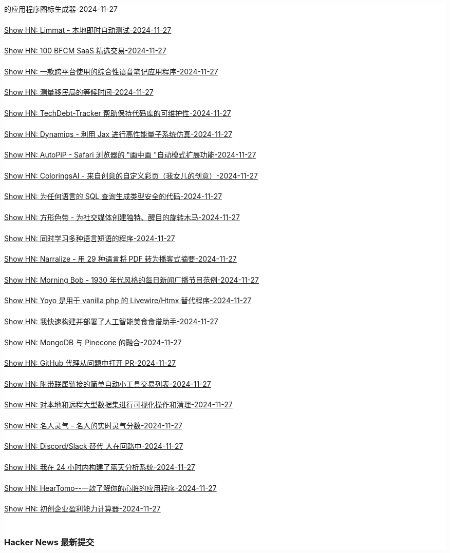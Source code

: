 的应用程序图标生成器-2024-11-27</a><br/><br/><a target=_blank rel=nofollow href="https://github.com/bjackman/limmat" >Show HN: Limmat - 本地即时自动测试-2024-11-27</a><br/><br/><a target=_blank rel=nofollow href="https://draftss.com/black-friday-deals-software" >Show HN: 100 BFCM SaaS 精选交易-2024-11-27</a><br/><br/><a target=_blank rel=nofollow href="https://apps.apple.com/us/app/audionotes-ai-voice-notes/id6736822144" >Show HN: 一款跨平台使用的综合性语音笔记应用程序-2024-11-27</a><br/><br/><a target=_blank rel=nofollow href="https://nicolasbouliane.com/projects/immigration-office-wait-times" >Show HN: 测量移民局的等候时间-2024-11-27</a><br/><br/><a target=_blank rel=nofollow href="https://github.com/Forward-Lang/TechDebt-Tracker" >Show HN: TechDebt-Tracker 帮助保持代码库的可维护性-2024-11-27</a><br/><br/><a target=_blank rel=nofollow href="https://www.dynamiqs.org/stable/index.html" >Show HN: Dynamiqs - 利用 Jax 进行高性能量子系统仿真-2024-11-27</a><br/><br/><a target=_blank rel=nofollow href="https://github.com/vordenken/AutoPiP" >Show HN: AutoPiP - Safari 浏览器的 "画中画 "自动模式扩展功能-2024-11-27</a><br/><br/><a target=_blank rel=nofollow href="https://www.coloringsai.com/en" >Show HN: ColoringsAI - 来自创意的自定义彩页（我女儿的创意）-2024-11-27</a><br/><br/><a target=_blank rel=nofollow href="https://github.com/fdietze/sqlc-gen-from-template" >Show HN: 为任何语言的 SQL 查询生成类型安全的代码-2024-11-27</a><br/><br/><a target=_blank rel=nofollow href="https://www.figma.com/community/plugin/1441862652881971511/square-ribbon" >Show HN: 方形色带 - 为社交媒体创建独特、醒目的旋转木马-2024-11-27</a><br/><br/><a target=_blank rel=nofollow href="https://fluent.monster/" >Show HN: 同时学习多种语言短语的程序-2024-11-27</a><br/><br/><a target=_blank rel=nofollow href="https://www.narralize.com/" >Show HN: Narralize - 用 29 种语言将 PDF 转为播客式摘要-2024-11-27</a><br/><br/><a target=_blank rel=nofollow href="https://twitter.com/deepwhitman/status/1861326640745455703" >Show HN: Morning Bob - 1930 年代风格的每日新闻广播节目范例-2024-11-27</a><br/><br/><a target=_blank rel=nofollow href="https://github.com/clickfwd/yoyo" >Show HN: Yoyo 是用于 vanilla php 的 Livewire/Htmx 替代程序-2024-11-27</a><br/><br/><a target=_blank rel=nofollow href="https://ai-sevalla-article-m3qvp.kinsta.app/" >Show HN: 我快速构建并部署了人工智能美食食谱助手-2024-11-27</a><br/><br/><a target=_blank rel=nofollow href="https://news.ycombinator.com/item?id=42252370" >Show HN: MongoDB 与 Pinecone 的融合-2024-11-27</a><br/><br/><a target=_blank rel=nofollow href="https://github.com/gitautoai/gitauto" >Show HN: GitHub 代理从问题中打开 PR-2024-11-27</a><br/><br/><a target=_blank rel=nofollow href="https://justbuythe.com/deals/" >Show HN: 附带联属链接的简单自动小工具交易列表-2024-11-27</a><br/><br/><a target=_blank rel=nofollow href="https://www.cocoalemana.com/" >Show HN: 对本地和远程大型数据集进行可视化操作和清理-2024-11-27</a><br/><br/><a target=_blank rel=nofollow href="https://auras-personalities.com/" >Show HN: 名人灵气 - 名人的实时灵气分数-2024-11-27</a><br/><br/><a target=_blank rel=nofollow href="https://integralhq.com/" >Show HN: Discord/Slack 替代 人在回路中-2024-11-27</a><br/><br/><a target=_blank rel=nofollow href="https://bsky.app/profile/hieunc.bsky.social/post/3lbvguh5njk2u" >Show HN: 我在 24 小时内构建了蓝天分析系统-2024-11-27</a><br/><br/><a target=_blank rel=nofollow href="https://apps.apple.com/us/app/heartomo/id6642685609" >Show HN: HearTomo--一款了解你的心脏的应用程序-2024-11-27</a><br/><br/><a target=_blank rel=nofollow href="https://news.ycombinator.com/item?id=42251324" >Show HN: 初创企业盈利能力计算器-2024-11-27</a><br/><br/>







###  Hacker News 最新提交
